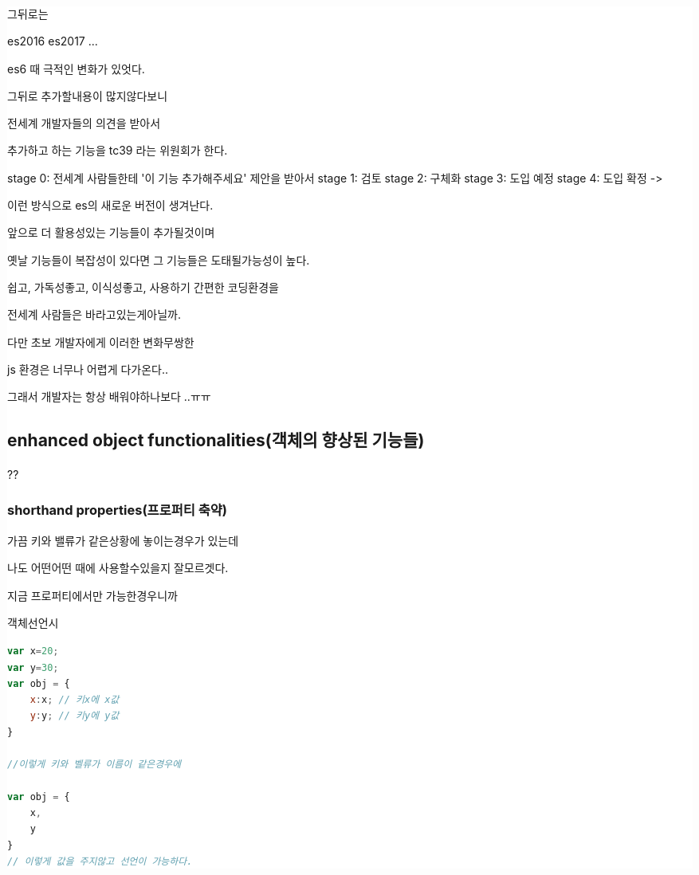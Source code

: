 그뒤로는

es2016
es2017
...

es6 때 극적인 변화가 있엇다.

그뒤로 추가할내용이 많지않다보니

전세계 개발자들의 의견을 받아서

추가하고 하는 기능을 tc39 라는 위원회가 한다.


stage 0: 전세계 사람들한테 '이 기능 추가해주세요' 제안을 받아서
stage 1: 검토
stage 2: 구체화
stage 3: 도입 예정
stage 4: 도입 확정 ->

이런 방식으로 es의 새로운 버전이 생겨난다.

앞으로 더 활용성있는 기능들이 추가될것이며

옛날 기능들이 복잡성이 있다면 그 기능들은 도태될가능성이 높다.

쉽고, 가독성좋고, 이식성좋고, 사용하기 간편한 코딩환경을

전세계 사람들은 바라고있는게아닐까.

다만 초보 개발자에게 이러한 변화무쌍한

js 환경은 너무나 어렵게 다가온다..

그래서 개발자는 항상 배워야하나보다 ..ㅠㅠ


## enhanced object functionalities(객체의 향상된 기능들)

??
### shorthand properties(프로퍼티 축약)

가끔 키와 밸류가 같은상황에 놓이는경우가 있는데

나도 어떤어떤 때에 사용할수있을지 잘모르겟다.

지금 프로퍼티에서만 가능한경우니까

객체선언시

```js
var x=20;
var y=30;
var obj = {
    x:x; // 키x에 x값
    y:y; // 키y에 y값
}

//이렇게 키와 벨류가 이름이 같은경우에

var obj = {
    x,
    y
}
// 이렇게 값을 주지않고 선언이 가능하다.

```
